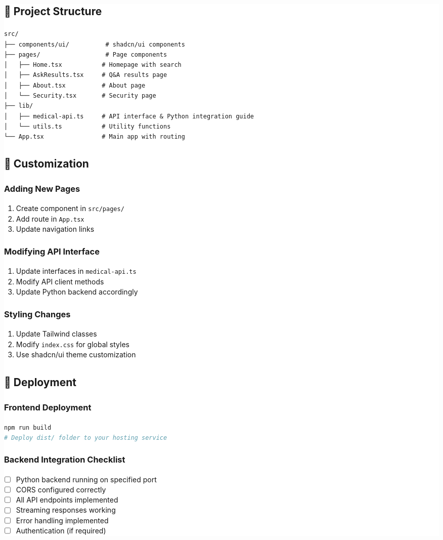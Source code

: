 ## 📁 Project Structure

```
src/
├── components/ui/          # shadcn/ui components
├── pages/                  # Page components
│   ├── Home.tsx           # Homepage with search
│   ├── AskResults.tsx     # Q&A results page
│   ├── About.tsx          # About page
│   └── Security.tsx       # Security page
├── lib/
│   ├── medical-api.ts     # API interface & Python integration guide
│   └── utils.ts           # Utility functions
└── App.tsx                # Main app with routing
```

## 🔧 Customization

### Adding New Pages
1. Create component in `src/pages/`
2. Add route in `App.tsx`
3. Update navigation links

### Modifying API Interface
1. Update interfaces in `medical-api.ts`
2. Modify API client methods
3. Update Python backend accordingly

### Styling Changes
1. Update Tailwind classes
2. Modify `index.css` for global styles
3. Use shadcn/ui theme customization

## 🚀 Deployment

### Frontend Deployment
```bash
npm run build
# Deploy dist/ folder to your hosting service
```

### Backend Integration Checklist
- [ ] Python backend running on specified port
- [ ] CORS configured correctly
- [ ] All API endpoints implemented
- [ ] Streaming responses working
- [ ] Error handling implemented
- [ ] Authentication (if required)
